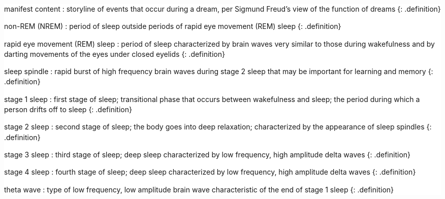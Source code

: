 manifest content
: storyline of events that occur during a dream, per Sigmund Freud’s view of the function of dreams
{: .definition}

non-REM (NREM)
: period of sleep outside periods of rapid eye movement (REM) sleep
{: .definition}

rapid eye movement (REM) sleep
: period of sleep characterized by brain waves very similar to those during wakefulness and by darting movements of the eyes under closed eyelids
{: .definition}

sleep spindle
: rapid burst of high frequency brain waves during stage 2 sleep that may be important for learning and memory
{: .definition}

stage 1 sleep
: first stage of sleep; transitional phase that occurs between wakefulness and sleep; the period during which a person drifts off to sleep
{: .definition}

stage 2 sleep
: second stage of sleep; the body goes into deep relaxation; characterized by the appearance of sleep spindles
{: .definition}

stage 3 sleep
: third stage of sleep; deep sleep characterized by low frequency, high amplitude delta waves
{: .definition}

stage 4 sleep
: fourth stage of sleep; deep sleep characterized by low frequency, high amplitude delta waves
{: .definition}

theta wave
: type of low frequency, low amplitude brain wave characteristic of the end of stage 1 sleep
{: .definition}

</div>



[1]: http://openstaxcollege.org/l/sleepstages
